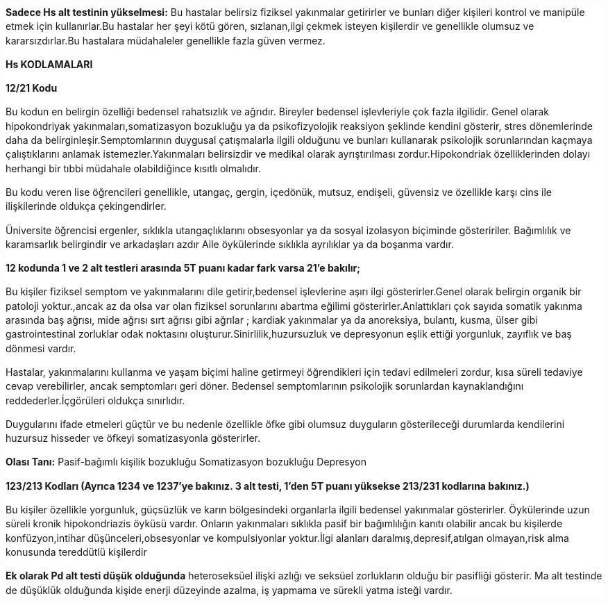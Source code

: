 **Sadece Hs alt testinin yükselmesi:** Bu hastalar belirsiz fiziksel yakınmalar getirirler ve
bunları diğer kişileri kontrol ve manipüle etmek için kullanırlar.Bu hastalar her şeyi kötü
gören, sızlanan,ilgi çekmek isteyen kişilerdir ve genellikle olumsuz ve kararsızdırlar.Bu
hastalara müdahaleler genellikle fazla güven vermez.

**Hs KODLAMALARI**

**12/21 Kodu**

Bu kodun en belirgin özelliği bedensel rahatsızlık ve ağrıdır. Bireyler bedensel işlevleriyle
çok fazla ilgilidir. Genel olarak hipokondriyak yakınmaları,somatizasyon bozukluğu ya da
psikofizyolojik reaksiyon şeklinde kendini gösterir, stres dönemlerinde daha da
belirginleşir.Semptomlarının duygusal çatışmalarla ilgili olduğunu ve bunları kullanarak
psikolojik sorunlarından kaçmaya çalıştıklarını anlamak istemezler.Yakınmaları belirsizdir ve
medikal olarak ayrıştırılması zordur.Hipokondriak özelliklerinden dolayı herhangi bir tıbbi
müdahale olabildiğince kısıtlı olmalıdır.

Bu kodu veren lise öğrencileri genellikle, utangaç, gergin, içedönük, mutsuz, endişeli,
güvensiz ve özellikle karşı cins ile ilişkilerinde oldukça çekingendirler.


Üniversite öğrencisi ergenler, sıklıkla utangaçlıklarını obsesyonlar ya da sosyal izolasyon
biçiminde gösteririler. Bağımlılık ve karamsarlık belirgindir ve arkadaşları azdır Aile
öykülerinde sıklıkla ayrılıklar ya da boşanma vardır.

**12 kodunda 1 ve 2 alt testleri arasında 5T puanı kadar fark varsa 21’e bakılır;**

Bu kişiler fiziksel semptom ve yakınmalarını dile getirir,bedensel işlevlerine aşırı ilgi
gösterirler.Genel olarak belirgin organik bir patoloji yoktur.,ancak az da olsa var olan fiziksel
sorunlarını abartma eğilimi gösterirler.Anlattıkları çok sayıda somatik yakınma arasında baş
ağrısı, mide ağrısı sırt ağrısı gibi ağrılar ; kardiak yakınmalar ya da anoreksiya, bulantı,
kusma, ülser gibi gastrointestinal zorluklar odak noktasını oluşturur.Sinirlilik,huzursuzluk ve
depresyonun eşlik ettiği yorgunluk, zayıflık ve baş dönmesi vardır.

Hastalar, yakınmalarını kullanma ve yaşam biçimi haline getirmeyi öğrendikleri için tedavi
edilmeleri zordur, kısa süreli tedaviye cevap verebilirler, ancak semptomları geri döner.
Bedensel semptomlarının psikolojik sorunlardan kaynaklandığını reddederler.İçgörüleri
oldukça sınırlıdır.

Duygularını ifade etmeleri güçtür ve bu nedenle özellikle öfke gibi olumsuz duyguların
gösterileceği durumlarda kendilerini huzursuz hisseder ve öfkeyi somatizasyonla gösterirler.

**Olası Tanı:** Pasif-bağımlı kişilik bozukluğu
Somatizasyon bozukluğu
Depresyon

**123/213 Kodları (Ayrıca 1234 ve 1237’ye bakınız. 3 alt testi, 1’den 5T puanı yüksekse
213/231 kodlarına bakınız.)**

Bu kişiler özellikle yorgunluk, güçsüzlük ve karın bölgesindeki organlarla ilgili bedensel
yakınmalar gösterirler. Öykülerinde uzun süreli kronik hipokondriazis öyküsü vardır. Onların
yakınmaları sıklıkla pasif bir bağımlılığın kanıtı olabilir ancak bu kişilerde konfüzyon,intihar
düşünceleri,obsesyonlar ve kompulsiyonlar yoktur.İlgi alanları daralmış,depresif,atılgan
olmayan,risk alma konusunda tereddütlü kişilerdir

**Ek olarak Pd alt testi düşük olduğunda** heteroseksüel ilişki azlığı ve seksüel zorlukların
olduğu bir pasifliği gösterir. Ma alt testinde de düşüklük olduğunda kişide enerji düzeyinde
azalma, iş yapmama ve sürekli yatma isteği vardır.
